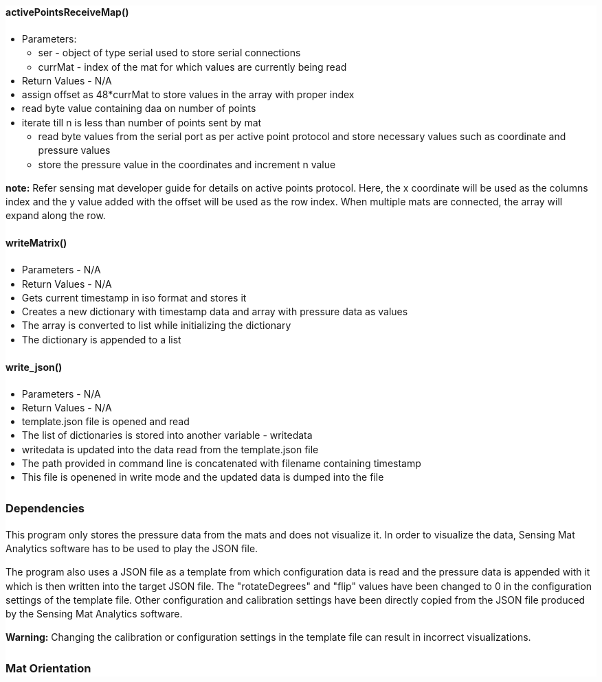 
#### **activePointsReceiveMap()**

- Parameters:
    - ser - object of type serial used to store serial connections
    - currMat - index of the mat for which values are currently being read
- Return Values - N/A
- assign offset as 48*currMat to store values in the array with proper index
- read byte value containing daa on number of points
- iterate till n is less than number of points sent by mat
    - read byte values from the serial port as per active point protocol and store necessary values such as coordinate and pressure values
    - store the pressure value in the coordinates and increment n value

**note:** Refer sensing mat developer guide for details on active points protocol. Here, the x coordinate will be used as the columns index and the y value added with the offset will be used as the row index. When multiple mats are connected, the array will expand along the row.


#### **writeMatrix()**

- Parameters - N/A
- Return Values - N/A
- Gets current timestamp in iso format and stores it
- Creates a new dictionary with timestamp data and array with pressure data as values
- The array is converted to list while initializing the dictionary
- The dictionary is appended to a list 


#### **write_json()**

- Parameters - N/A
- Return Values - N/A
- template.json file is opened and read
- The list of dictionaries is stored into another variable - writedata
- writedata is updated into the data read from the template.json file
- The path provided in command line is concatenated with filename containing timestamp
- This file is openened in write mode and the updated data is dumped into the file


### **Dependencies**

This program only stores the pressure data from the mats and does not visualize it. In order to visualize the data, Sensing Mat Analytics software has to be used to play the JSON file.   

The program also uses a JSON file as a template from which configuration data is read and the pressure data is appended with it which is then written into the target JSON file. The "rotateDegrees" and "flip" values have been changed to 0 in the configuration settings of the template file. Other configuration and calibration settings have been directly copied from the JSON file produced by the Sensing Mat Analytics software.

**Warning:** Changing the calibration or configuration settings in the template file can result in incorrect visualizations.


### **Mat Orientation**

